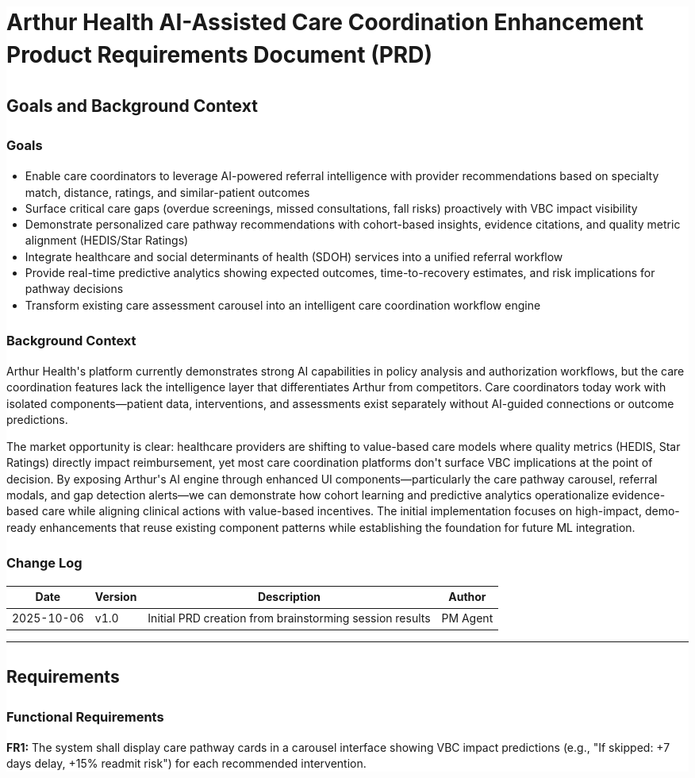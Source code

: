 # Arthur Health AI-Assisted Care Coordination Enhancement Product Requirements Document (PRD)

## Goals and Background Context

### Goals
- Enable care coordinators to leverage AI-powered referral intelligence with provider recommendations based on specialty match, distance, ratings, and similar-patient outcomes
- Surface critical care gaps (overdue screenings, missed consultations, fall risks) proactively with VBC impact visibility
- Demonstrate personalized care pathway recommendations with cohort-based insights, evidence citations, and quality metric alignment (HEDIS/Star Ratings)
- Integrate healthcare and social determinants of health (SDOH) services into a unified referral workflow
- Provide real-time predictive analytics showing expected outcomes, time-to-recovery estimates, and risk implications for pathway decisions
- Transform existing care assessment carousel into an intelligent care coordination workflow engine

### Background Context

Arthur Health's platform currently demonstrates strong AI capabilities in policy analysis and authorization workflows, but the care coordination features lack the intelligence layer that differentiates Arthur from competitors. Care coordinators today work with isolated components—patient data, interventions, and assessments exist separately without AI-guided connections or outcome predictions.

The market opportunity is clear: healthcare providers are shifting to value-based care models where quality metrics (HEDIS, Star Ratings) directly impact reimbursement, yet most care coordination platforms don't surface VBC implications at the point of decision. By exposing Arthur's AI engine through enhanced UI components—particularly the care pathway carousel, referral modals, and gap detection alerts—we can demonstrate how cohort learning and predictive analytics operationalize evidence-based care while aligning clinical actions with value-based incentives. The initial implementation focuses on high-impact, demo-ready enhancements that reuse existing component patterns while establishing the foundation for future ML integration.

### Change Log

| Date | Version | Description | Author |
|------|---------|-------------|--------|
| 2025-10-06 | v1.0 | Initial PRD creation from brainstorming session results | PM Agent |

---

## Requirements

### Functional Requirements

**FR1:** The system shall display care pathway cards in a carousel interface showing VBC impact predictions (e.g., "If skipped: +7 days delay, +15% readmit risk") for each recommended intervention.
